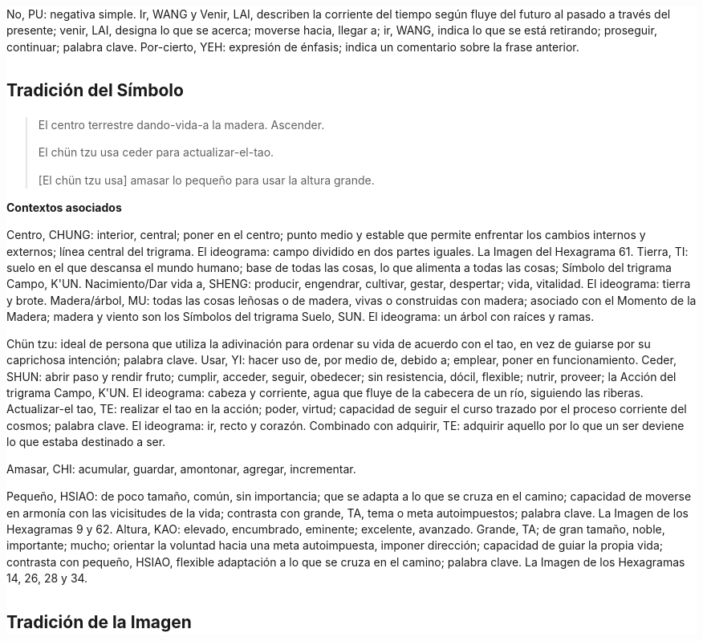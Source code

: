 No, PU: negativa simple. Ir, WANG y Venir, LAI, describen la corriente
del tiempo según fluye del futuro al pasado a través del presente; venir, LAI,
designa lo que se acerca; moverse hacia, llegar a; ir, WANG, indica lo que se
está retirando; proseguir, continuar; palabra clave. Por-cierto, YEH: expresión
de énfasis; indica un comentario sobre la frase anterior.

## Tradición del Símbolo

> El centro terrestre dando-vida-a la madera. Ascender.
> 
> El chün tzu usa ceder para actualizar-el-tao.
> 
> [El chün tzu usa] amasar lo pequeño para usar la altura grande.

**Contextos asociados**

Centro, CHUNG: interior, central; poner en el centro;
punto medio y estable que permite enfrentar los cambios internos y externos;
línea central del trigrama. El ideograma: campo dividido en dos partes iguales.
La Imagen del Hexagrama 61. Tierra, TI: suelo en el que descansa el mundo
humano; base de todas las cosas, lo que alimenta a todas las cosas; Símbolo
del trigrama Campo, K'UN. Nacimiento/Dar vida a, SHENG: producir,
engendrar, cultivar, gestar, despertar; vida, vitalidad. El ideograma: tierra y
brote. Madera/árbol, MU: todas las cosas leñosas o de madera, vivas o
construidas con madera; asociado con el Momento de la Madera; madera y
viento son los Símbolos del trigrama Suelo, SUN. El ideograma: un árbol con
raíces y ramas.

Chün tzu: ideal de persona que utiliza la adivinación para ordenar su vida
de acuerdo con el tao, en vez de guiarse por su caprichosa intención; palabra
clave. Usar, YI: hacer uso de, por medio de, debido a; emplear, poner en
funcionamiento. Ceder, SHUN: abrir paso y rendir fruto; cumplir, acceder,
seguir, obedecer; sin resistencia, dócil, flexible; nutrir, proveer; la Acción del
trigrama Campo, K'UN. El ideograma: cabeza y corriente, agua que fluye de
la cabecera de un río, siguiendo las riberas. Actualizar-el tao, TE: realizar el
tao en la acción; poder, virtud; capacidad de seguir el curso trazado por el
proceso corriente del cosmos; palabra clave. El ideograma: ir, recto y corazón.
Combinado con adquirir, TE: adquirir aquello por lo que un ser deviene lo que
estaba destinado a ser.

Amasar, CHI: acumular, guardar, amontonar, agregar, incrementar.

Pequeño, HSIAO: de poco tamaño, común, sin importancia; que se adapta a
lo que se cruza en el camino; capacidad de moverse en armonía con las
vicisitudes de la vida; contrasta con grande, TA, tema o meta autoimpuestos;
palabra clave. La Imagen de los Hexagramas 9 y 62. Altura, KAO: elevado,
encumbrado, eminente; excelente, avanzado. Grande, TA; de gran tamaño,
noble, importante; mucho; orientar la voluntad hacia una meta autoimpuesta,
imponer dirección; capacidad de guiar la propia vida; contrasta con pequeño,
HSIAO, flexible adaptación a lo que se cruza en el camino; palabra clave. La
Imagen de los Hexagramas 14, 26, 28 y 34.

## Tradición de la Imagen
